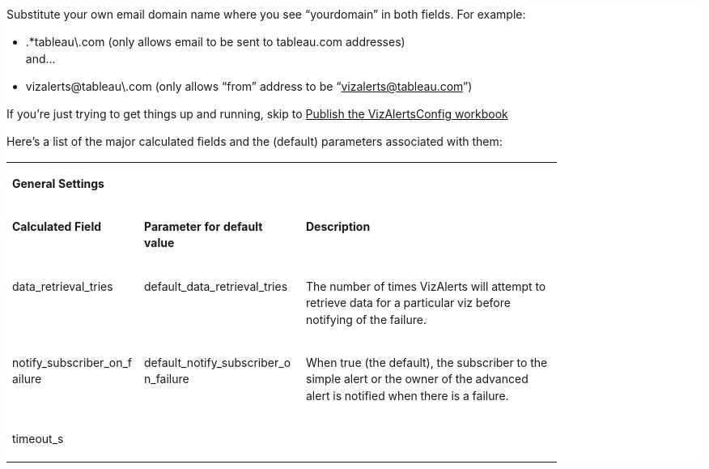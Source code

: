 
Substitute your own email domain name where you see “yourdomain” in both
fields. For example:

-   .\*tableau\\.com (only allows email to be sent to tableau.com
    addresses)  
    and…

-   vizalerts@tableau\\.com (only allows “from” address to
    be “vizalerts@tableau.com”)

If you’re just trying to get things up and running, skip to [Publish the
VizAlertsConfig workbook](#_Publish_the_ScheduledTriggerViews)

Here’s a list of the major calculated fields and the (default)
parameters associated with them:


<table>
<tbody>
<tr>
<td width="149">
<p><strong>General Settings</strong></p>
</td>
<td width="186">&nbsp;</td>
<td width="303">&nbsp;</td>
</tr>
<tr>
<td width="149">
<p><strong>Calculated Field</strong></p>
</td>
<td width="186">
<p><strong>Parameter for default value</strong></p>
</td>
<td width="303">
<p><strong>Description</strong></p>
</td>
</tr>
<tr>
<td width="149">
<p>data_retrieval_tries</p>
</td>
<td width="186">
<p>default_data_retrieval_tries</p>
</td>
<td width="303">
<p>The number of times VizAlerts will attempt to retrieve data for a particular viz before notifying of the failure.</p>
</td>
</tr>
<tr>
<td width="149">
<p>notify_subscriber_on_failure</p>
</td>
<td width="186">
<p>default_notify_subscriber_on_failure</p>
</td>
<td width="303">
<p>When true (the default), the subscriber to the simple alert or the owner of the advanced alert is notified when there is a failure.</p>
</td>
</tr>
<tr>
<td width="149">
<p>timeout_s</p>
</td>
<td width="186">